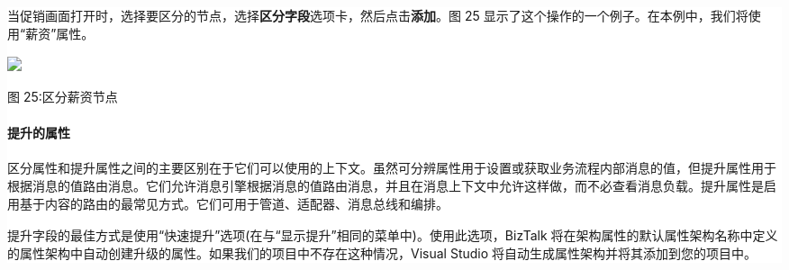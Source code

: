 当促销画面打开时，选择要区分的节点，选择**区分字段**选项卡，然后点击**添加**。图 25 显示了这个操作的一个例子。在本例中，我们将使用“薪资”属性。

![](../Images/image027.jpg)

图 25:区分薪资节点

#### 提升的属性

区分属性和提升属性之间的主要区别在于它们可以使用的上下文。虽然可分辨属性用于设置或获取业务流程内部消息的值，但提升属性用于根据消息的值路由消息。它们允许消息引擎根据消息的值路由消息，并且在消息上下文中允许这样做，而不必查看消息负载。提升属性是启用基于内容的路由的最常见方式。它们可用于管道、适配器、消息总线和编排。

提升字段的最佳方式是使用“快速提升”选项(在与“显示提升”相同的菜单中)。使用此选项，BizTalk 将在架构属性的默认属性架构名称中定义的属性架构中自动创建升级的属性。如果我们的项目中不存在这种情况，Visual Studio 将自动生成属性架构并将其添加到您的项目中。